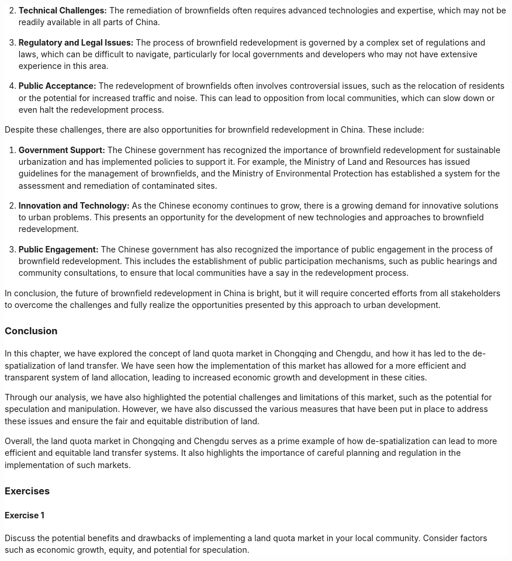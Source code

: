 2. **Technical Challenges:** The remediation of brownfields often requires advanced technologies and expertise, which may not be readily available in all parts of China.

3. **Regulatory and Legal Issues:** The process of brownfield redevelopment is governed by a complex set of regulations and laws, which can be difficult to navigate, particularly for local governments and developers who may not have extensive experience in this area.

4. **Public Acceptance:** The redevelopment of brownfields often involves controversial issues, such as the relocation of residents or the potential for increased traffic and noise. This can lead to opposition from local communities, which can slow down or even halt the redevelopment process.

Despite these challenges, there are also opportunities for brownfield redevelopment in China. These include:

1. **Government Support:** The Chinese government has recognized the importance of brownfield redevelopment for sustainable urbanization and has implemented policies to support it. For example, the Ministry of Land and Resources has issued guidelines for the management of brownfields, and the Ministry of Environmental Protection has established a system for the assessment and remediation of contaminated sites.

2. **Innovation and Technology:** As the Chinese economy continues to grow, there is a growing demand for innovative solutions to urban problems. This presents an opportunity for the development of new technologies and approaches to brownfield redevelopment.

3. **Public Engagement:** The Chinese government has also recognized the importance of public engagement in the process of brownfield redevelopment. This includes the establishment of public participation mechanisms, such as public hearings and community consultations, to ensure that local communities have a say in the redevelopment process.

In conclusion, the future of brownfield redevelopment in China is bright, but it will require concerted efforts from all stakeholders to overcome the challenges and fully realize the opportunities presented by this approach to urban development.




### Conclusion

In this chapter, we have explored the concept of land quota market in Chongqing and Chengdu, and how it has led to the de-spatialization of land transfer. We have seen how the implementation of this market has allowed for a more efficient and transparent system of land allocation, leading to increased economic growth and development in these cities.

Through our analysis, we have also highlighted the potential challenges and limitations of this market, such as the potential for speculation and manipulation. However, we have also discussed the various measures that have been put in place to address these issues and ensure the fair and equitable distribution of land.

Overall, the land quota market in Chongqing and Chengdu serves as a prime example of how de-spatialization can lead to more efficient and equitable land transfer systems. It also highlights the importance of careful planning and regulation in the implementation of such markets.

### Exercises

#### Exercise 1
Discuss the potential benefits and drawbacks of implementing a land quota market in your local community. Consider factors such as economic growth, equity, and potential for speculation.
